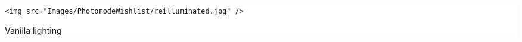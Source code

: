     <img src="Images/PhotomodeWishlist/reilluminated.jpg" />
  </div>
  <div class="slider__img slider__img-before">
    <p>Vanilla lighting</p>